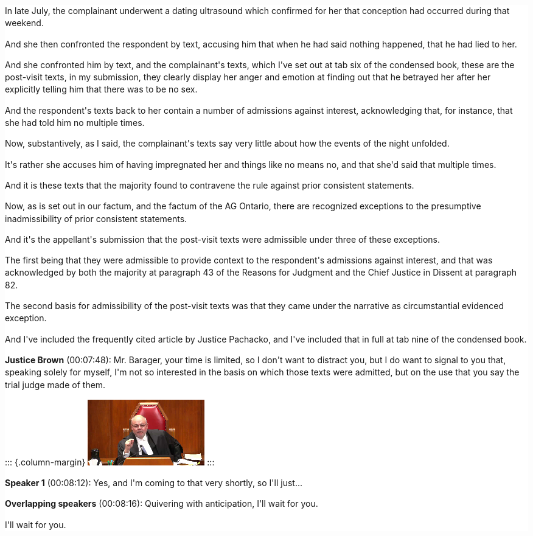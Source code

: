 In late July, the complainant underwent a dating ultrasound which confirmed for her that conception had occurred during that weekend.

And she then confronted the respondent by text, accusing him that when he had said nothing happened, that he had lied to her.

And she confronted him by text, and the complainant's texts, which I've set out at tab six of the condensed book, these are the post-visit texts, in my submission, they clearly display her anger and emotion at finding out that he betrayed her after her explicitly telling him that there was to be no sex.

And the respondent's texts back to her contain a number of admissions against interest, acknowledging that, for instance, that she had told him no multiple times.

Now, substantively, as I said, the complainant's texts say very little about how the events of the night unfolded.

It's rather she accuses him of having impregnated her and things like no means no, and that she'd said that multiple times.

And it is these texts that the majority found to contravene the rule against prior consistent statements.

Now, as is set out in our factum, and the factum of the AG Ontario, there are recognized exceptions to the presumptive inadmissibility of prior consistent statements.

And it's the appellant's submission that the post-visit texts were admissible under three of these exceptions.

The first being that they were admissible to provide context to the respondent's admissions against interest, and that was acknowledged by both the majority at paragraph 43 of the Reasons for Judgment and the Chief Justice in Dissent at paragraph 82.

The second basis for admissibility of the post-visit texts was that they came under the narrative as circumstantial evidenced exception.

And I've included the frequently cited article by Justice Pachacko, and I've included that in full at tab nine of the condensed book.

**Justice Brown** (00:07:48): Mr. Barager, your time is limited, so I don't want to distract you, but I do want to signal to you that, speaking solely for myself, I'm not so interested in the basis on which those texts were admitted, but on the use that you say the trial judge made of them.

::: {.column-margin}
![](479.png)
:::

**Speaker 1** (00:08:12): Yes, and I'm coming to that very shortly, so I'll just...

**Overlapping speakers** (00:08:16): Quivering with anticipation, I'll wait for you.

I'll wait for you.

